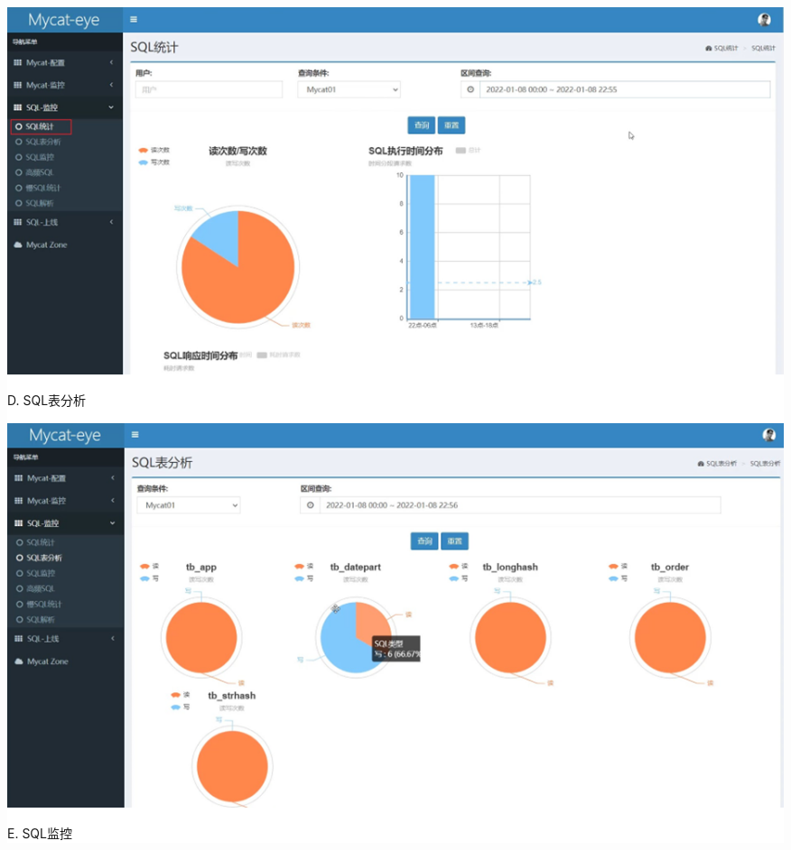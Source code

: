 ![image-20240925141942457](img/image-20240925141942457.png)

D. SQL表分析

![image-20240925141951826](img/image-20240925141951826.png)

E. SQL监控
